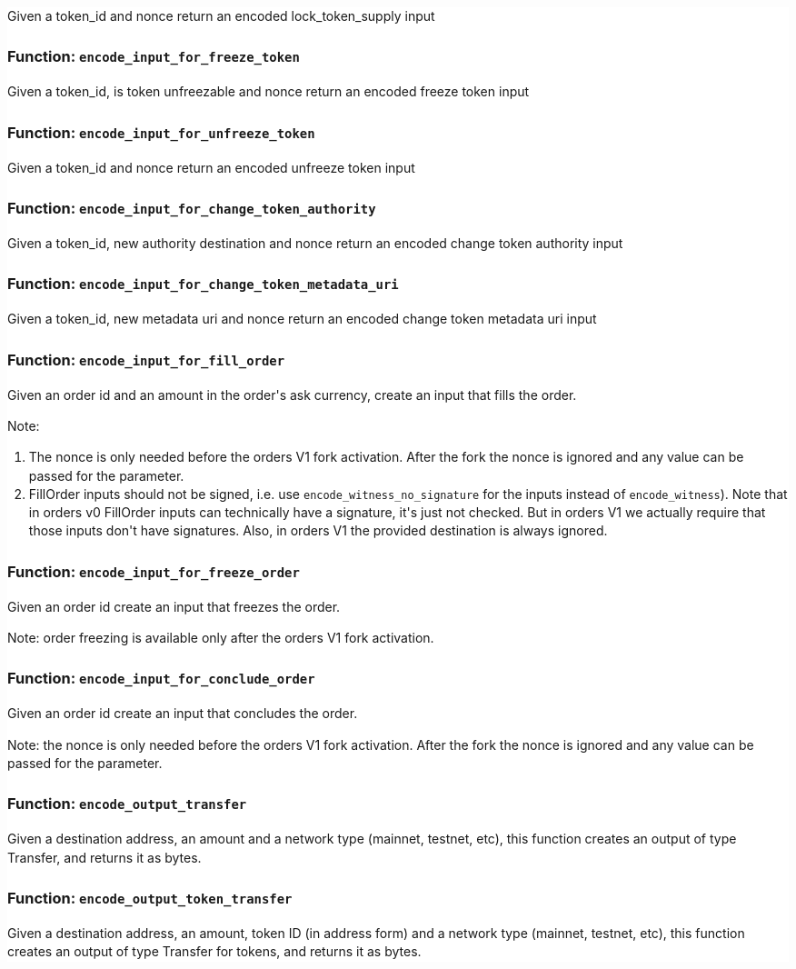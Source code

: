 Given a token_id and nonce return an encoded lock_token_supply input

### Function: `encode_input_for_freeze_token`

Given a token_id, is token unfreezable and nonce return an encoded freeze token input

### Function: `encode_input_for_unfreeze_token`

Given a token_id and nonce return an encoded unfreeze token input

### Function: `encode_input_for_change_token_authority`

Given a token_id, new authority destination and nonce return an encoded change token authority input

### Function: `encode_input_for_change_token_metadata_uri`

Given a token_id, new metadata uri and nonce return an encoded change token metadata uri input

### Function: `encode_input_for_fill_order`

Given an order id and an amount in the order's ask currency, create an input that fills the order.

Note:
1) The nonce is only needed before the orders V1 fork activation. After the fork the nonce is
   ignored and any value can be passed for the parameter.
2) FillOrder inputs should not be signed, i.e. use `encode_witness_no_signature` for the inputs
   instead of `encode_witness`).
   Note that in orders v0 FillOrder inputs can technically have a signature, it's just not checked.
   But in orders V1 we actually require that those inputs don't have signatures.
   Also, in orders V1 the provided destination is always ignored.

### Function: `encode_input_for_freeze_order`

Given an order id create an input that freezes the order.

Note: order freezing is available only after the orders V1 fork activation.

### Function: `encode_input_for_conclude_order`

Given an order id create an input that concludes the order.

Note: the nonce is only needed before the orders V1 fork activation. After the fork the nonce is
ignored and any value can be passed for the parameter.

### Function: `encode_output_transfer`

Given a destination address, an amount and a network type (mainnet, testnet, etc), this function
creates an output of type Transfer, and returns it as bytes.

### Function: `encode_output_token_transfer`

Given a destination address, an amount, token ID (in address form) and a network type (mainnet, testnet, etc), this function
creates an output of type Transfer for tokens, and returns it as bytes.
